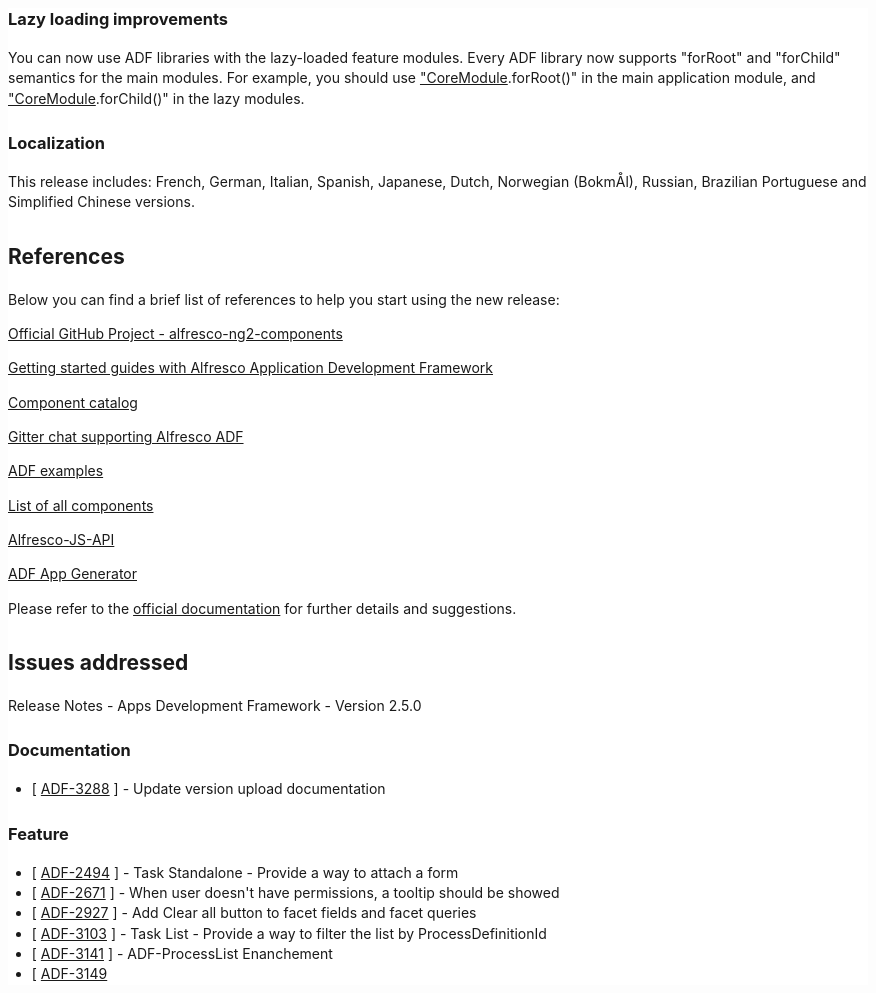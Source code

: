 ### Lazy loading improvements

You can now use ADF libraries with the lazy-loaded feature modules. Every ADF library now supports "forRoot" and "forChild" semantics for the main modules.
For example, you should use ["CoreModule](../../lib/core/core.module.ts).forRoot()" in the main application module, and ["CoreModule](../../lib/core/core.module.ts).forChild()" in the lazy modules.

### Localization

This release includes: French, German, Italian, Spanish, Japanese, Dutch, Norwegian (BokmÅl), Russian, Brazilian Portuguese and Simplified Chinese versions.

## References

Below you can find a brief list of references to help you start using the new release:

[Official GitHub Project - alfresco-ng2-components](https://github.com/Alfresco/alfresco-ng2-components)

[Getting started guides with Alfresco Application Development Framework](https://community.alfresco.com/community/application-development-framework/pages/get-started)

[Component catalog](https://alfresco.github.io/adf-component-catalog/)

[Gitter chat supporting Alfresco ADF](https://gitter.im/Alfresco/alfresco-ng2-components)

[ADF examples](https://github.com/Alfresco/adf-examples)

[List of all components](https://github.com/Alfresco/alfresco-ng2-components/tree/master/ng2-components)

[Alfresco-JS-API](https://github.com/Alfresco/alfresco-js-api)

[ADF App Generator ](https://github.com/Alfresco/generator-ng2-alfresco-app)

Please refer to the 
[official documentation](http://docs.alfresco.com/)
for further details and suggestions.

## Issues addressed

Release Notes - Apps Development Framework - Version 2.5.0

### Documentation

-   \[
    [ADF-3288](https://issues.alfresco.com/jira/browse/ADF-3288)
    ] - Update version upload documentation

### Feature

-   \[
    [ADF-2494](https://issues.alfresco.com/jira/browse/ADF-2494)
    ] - Task Standalone - Provide a way to attach a form
-   \[
    [ADF-2671](https://issues.alfresco.com/jira/browse/ADF-2671)
    ] - When user doesn't have permissions, a tooltip should be showed
-   \[
    [ADF-2927](https://issues.alfresco.com/jira/browse/ADF-2927)
    ] - Add Clear all button to facet fields and facet queries
-   \[
    [ADF-3103](https://issues.alfresco.com/jira/browse/ADF-3103)
    ] - Task List - Provide a way to filter the list by ProcessDefinitionId
-   \[
    [ADF-3141](https://issues.alfresco.com/jira/browse/ADF-3141)
    ] - ADF-ProcessList Enanchement
-   \[
    [ADF-3149](https://issues.alfresco.com/jira/browse/ADF-3149)